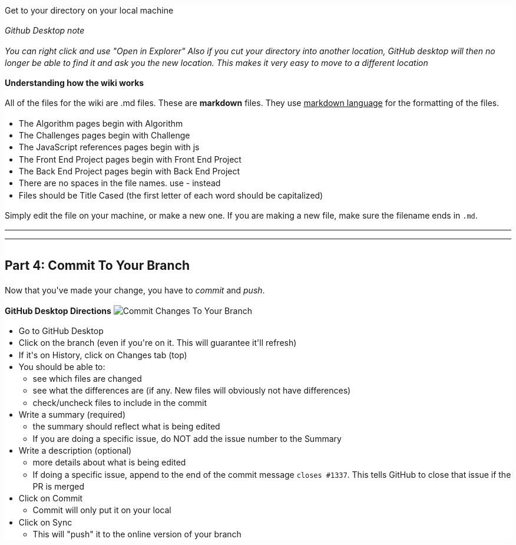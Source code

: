 Get to your directory on your local machine

*Github Desktop note*

*You can right click and use "Open in Explorer"*
*Also if you cut your directory into another location, GitHub desktop will then no longer be able to find it and ask you the new location. This makes it very easy to move to a different location*


**Understanding how the wiki works**

All of the files for the wiki are .md files. These are **markdown** files. They use [markdown language](https://github.com/adam-p/markdown-here/wiki/Markdown-Cheatsheet) for the formatting of the files.

 - The Algorithm pages begin with Algorithm
 - The Challenges pages begin with Challenge
 - The JavaScript references pages begin with js
 - The Front End Project pages begin with Front End Project
 - The Back End Project pages begin with Back End Project
 - There are no spaces in the file names. use - instead
 - Files should be Title Cased (the first letter of each word should be capitalized)

Simply edit the file on your machine, or make a new one. If you are making a new file, make sure the filename ends in `.md`.

----------

----------


## Part 4: Commit To Your Branch


Now that you've made your change, you have to *commit* and *push*.

**GitHub Desktop Directions**
![Commit Changes To Your Branch](./images/How-To-Contribute-To-The-Wiki/Commit-Changes-To-Your-Branch.PNG)

+ Go to GitHub Desktop
+ Click on the branch (even if you're on it. This will guarantee it'll refresh)
+ If it's on History, click on Changes tab (top)
+ You should be able to:
	- see which files are changed
	- see what the differences are (if any. New files will obviously not have differences)
	- check/uncheck files to include in the commit
+ Write a summary (required)
	- the summary should reflect what is being edited
	- If you are doing a specific issue, do NOT add the issue number to the Summary
+ Write a description (optional)
	- more details about what is being edited
	- If doing a specific issue, append to the end of the commit message `closes #1337`. This tells GitHub to close that issue if the PR is merged 
+ Click on Commit
	- Commit will only put it on your local
+ Click on Sync
	- This will "push" it to the online version of your branch
